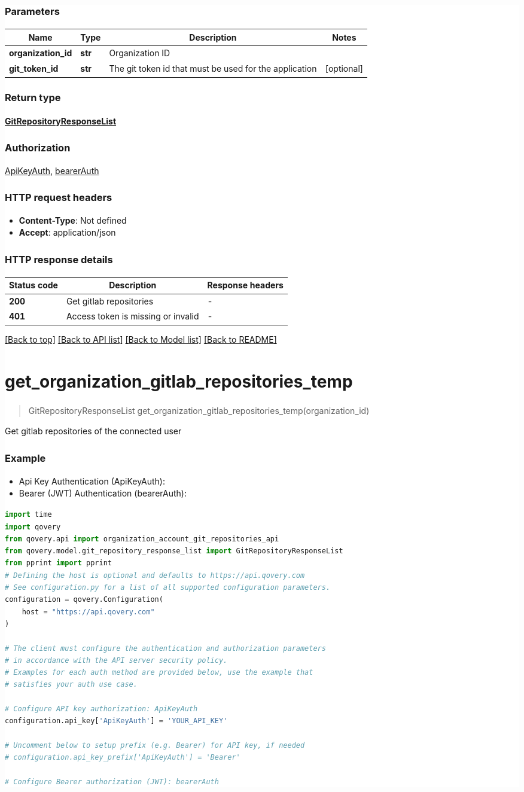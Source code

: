 
### Parameters

Name | Type | Description  | Notes
------------- | ------------- | ------------- | -------------
 **organization_id** | **str**| Organization ID |
 **git_token_id** | **str**| The git token id that must be used for the application | [optional]

### Return type

[**GitRepositoryResponseList**](GitRepositoryResponseList.md)

### Authorization

[ApiKeyAuth](../README.md#ApiKeyAuth), [bearerAuth](../README.md#bearerAuth)

### HTTP request headers

 - **Content-Type**: Not defined
 - **Accept**: application/json


### HTTP response details

| Status code | Description | Response headers |
|-------------|-------------|------------------|
**200** | Get gitlab repositories |  -  |
**401** | Access token is missing or invalid |  -  |

[[Back to top]](#) [[Back to API list]](../README.md#documentation-for-api-endpoints) [[Back to Model list]](../README.md#documentation-for-models) [[Back to README]](../README.md)

# **get_organization_gitlab_repositories_temp**
> GitRepositoryResponseList get_organization_gitlab_repositories_temp(organization_id)

Get gitlab repositories of the connected user

### Example

* Api Key Authentication (ApiKeyAuth):
* Bearer (JWT) Authentication (bearerAuth):

```python
import time
import qovery
from qovery.api import organization_account_git_repositories_api
from qovery.model.git_repository_response_list import GitRepositoryResponseList
from pprint import pprint
# Defining the host is optional and defaults to https://api.qovery.com
# See configuration.py for a list of all supported configuration parameters.
configuration = qovery.Configuration(
    host = "https://api.qovery.com"
)

# The client must configure the authentication and authorization parameters
# in accordance with the API server security policy.
# Examples for each auth method are provided below, use the example that
# satisfies your auth use case.

# Configure API key authorization: ApiKeyAuth
configuration.api_key['ApiKeyAuth'] = 'YOUR_API_KEY'

# Uncomment below to setup prefix (e.g. Bearer) for API key, if needed
# configuration.api_key_prefix['ApiKeyAuth'] = 'Bearer'

# Configure Bearer authorization (JWT): bearerAuth
```